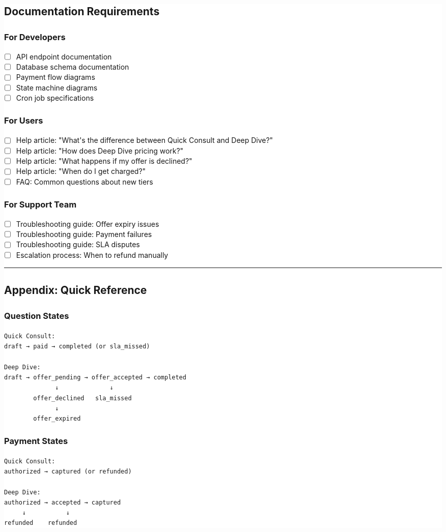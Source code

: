 
## Documentation Requirements

### For Developers
- [ ] API endpoint documentation
- [ ] Database schema documentation
- [ ] Payment flow diagrams
- [ ] State machine diagrams
- [ ] Cron job specifications

### For Users
- [ ] Help article: "What's the difference between Quick Consult and Deep Dive?"
- [ ] Help article: "How does Deep Dive pricing work?"
- [ ] Help article: "What happens if my offer is declined?"
- [ ] Help article: "When do I get charged?"
- [ ] FAQ: Common questions about new tiers

### For Support Team
- [ ] Troubleshooting guide: Offer expiry issues
- [ ] Troubleshooting guide: Payment failures
- [ ] Troubleshooting guide: SLA disputes
- [ ] Escalation process: When to refund manually

---

## Appendix: Quick Reference

### Question States
```
Quick Consult:
draft → paid → completed (or sla_missed)

Deep Dive:
draft → offer_pending → offer_accepted → completed
              ↓              ↓
        offer_declined   sla_missed
              ↓
        offer_expired
```

### Payment States
```
Quick Consult:
authorized → captured (or refunded)

Deep Dive:
authorized → accepted → captured
     ↓           ↓
refunded    refunded
```
